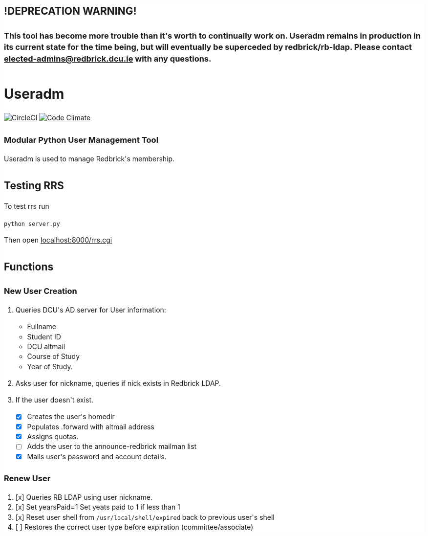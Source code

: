 ## !DEPRECATION WARNING!
### This tool has become more trouble than it's worth to continually work on. Useradm remains in production in its current state for the time being, but will eventually be superceded by redbrick/rb-ldap. Please contact elected-admins@redbrick.dcu.ie with any questions.

# Useradm

[![CircleCI](https://circleci.com/gh/redbrick/useradm.svg?style=shield)](https://circleci.com/gh/redbrick/useradm)
[![Code Climate](https://codeclimate.com/github/redbrick/useradm/badges/gpa.svg)](https://codeclimate.com/github/redbrick/useradm)

### Modular Python User Management Tool

Useradm is used to manage Redbrick's membership.

## Testing RRS

To test rrs run

```
python server.py
```

Then open [localhost:8000/rrs.cgi](http://localhost:8000/rrs.cgi)

## Functions

### New User Creation

1. Queries DCU's AD server for User information:
	- Fullname
	- Student ID
	- DCU altmail
	- Course of Study
	- Year of Study.
2. Asks user for nickname, queries if nick exists in Redbrick LDAP.

3. If the user doesn't exist.
	- [x] Creates the user's homedir
	- [x] Populates .forward with altmail address
	- [x] Assigns quotas.
	- [ ] Adds the user to the announce-redbrick mailman list
	- [x] Mails user's password and account details.

### Renew User

1. [x] Queries RB LDAP using user nickname.
2. [x] Set yearsPaid=1 Set yeats paid to 1 if less than 1
3. [x] Reset user shell from `/usr/local/shell/expired` back to previous user's shell
4. [ ] Restores the correct user type before expiration (committee/associate)
